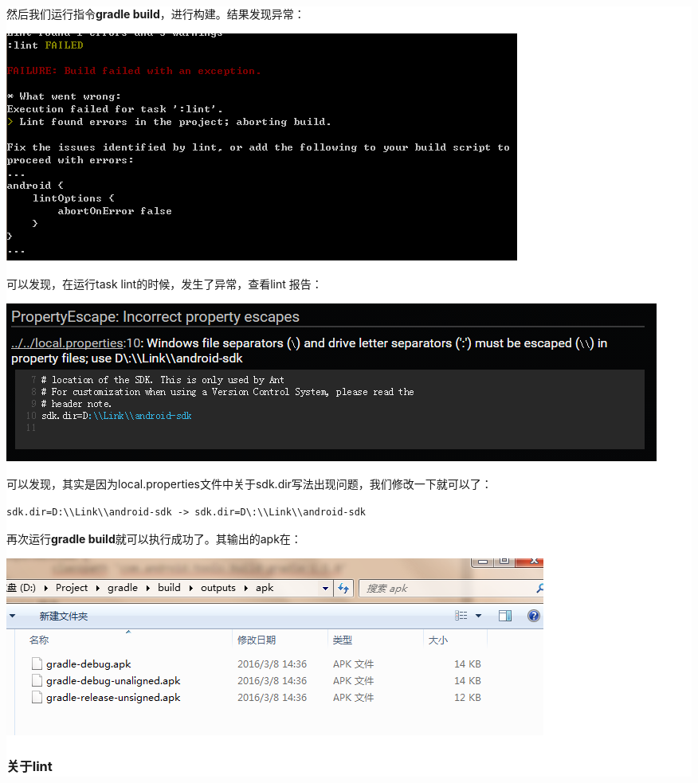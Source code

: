 然后我们运行指令**gradle build**，进行构建。结果发现异常：

![android lint](6e7d4b46-d03a-4ee3-880b-334692f6b79a.jpg)

可以发现，在运行task lint的时候，发生了异常，查看lint 报告：

![lint report](597a7f39-6f98-424d-93ad-d0155bcf6127.jpg)

可以发现，其实是因为local.properties文件中关于sdk.dir写法出现问题，我们修改一下就可以了：

    sdk.dir=D:\\Link\\android-sdk -> sdk.dir=D\:\\Link\\android-sdk

再次运行**gradle build**就可以执行成功了。其输出的apk在：

![gradle android apk](1507d4da-ba91-47fe-8856-73ac659b292a.jpg)

### 关于lint
